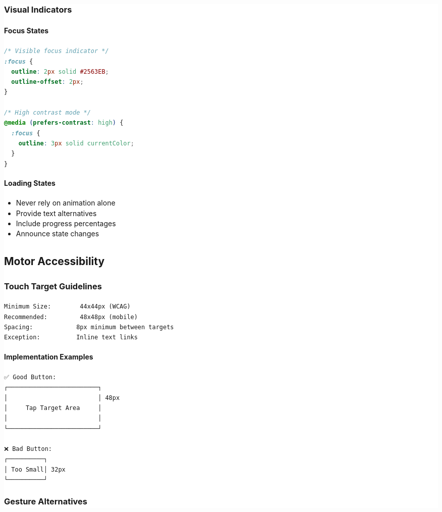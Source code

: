 ### Visual Indicators

#### Focus States
```css
/* Visible focus indicator */
:focus {
  outline: 2px solid #2563EB;
  outline-offset: 2px;
}

/* High contrast mode */
@media (prefers-contrast: high) {
  :focus {
    outline: 3px solid currentColor;
  }
}
```

#### Loading States
- Never rely on animation alone
- Provide text alternatives
- Include progress percentages
- Announce state changes

## Motor Accessibility

### Touch Target Guidelines

```
Minimum Size:        44x44px (WCAG)
Recommended:         48x48px (mobile)
Spacing:            8px minimum between targets
Exception:          Inline text links
```

#### Implementation Examples
```
✅ Good Button:
┌─────────────────────────┐
│                         │ 48px
│     Tap Target Area     │
│                         │
└─────────────────────────┘

❌ Bad Button:
┌──────────┐
│ Too Small│ 32px
└──────────┘
```

### Gesture Alternatives

